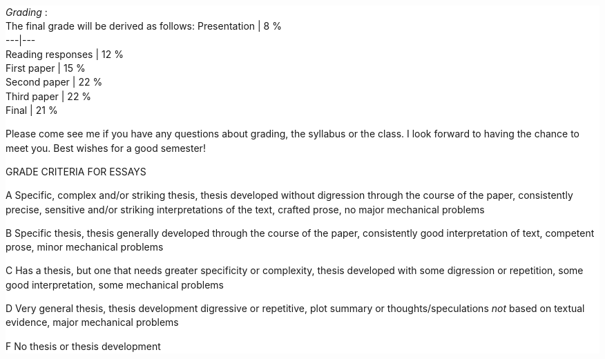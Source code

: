 _Grading_ :  
The final grade will be derived as follows: Presentation | 8 %  
---|---  
Reading responses | 12 %  
First paper | 15 %  
Second paper | 22 %  
Third paper | 22 %  
Final | 21 %  
  
Please come see me if you have any questions about grading, the syllabus or
the class. I look forward to having the chance to meet you. Best wishes for a
good semester!  
    
    
  

GRADE CRITERIA FOR ESSAYS

A Specific, complex and/or striking thesis, thesis developed without
digression through the course of the paper, consistently precise, sensitive
and/or striking interpretations of the text, crafted prose, no major
mechanical problems

B Specific thesis, thesis generally developed through the course of the paper,
consistently good interpretation of text, competent prose, minor mechanical
problems

C Has a thesis, but one that needs greater specificity or complexity, thesis
developed with some digression or repetition, some good interpretation, some
mechanical problems

D Very general thesis, thesis development digressive or repetitive, plot
summary or thoughts/speculations _not_ based on textual evidence, major
mechanical problems

F No thesis or thesis development

